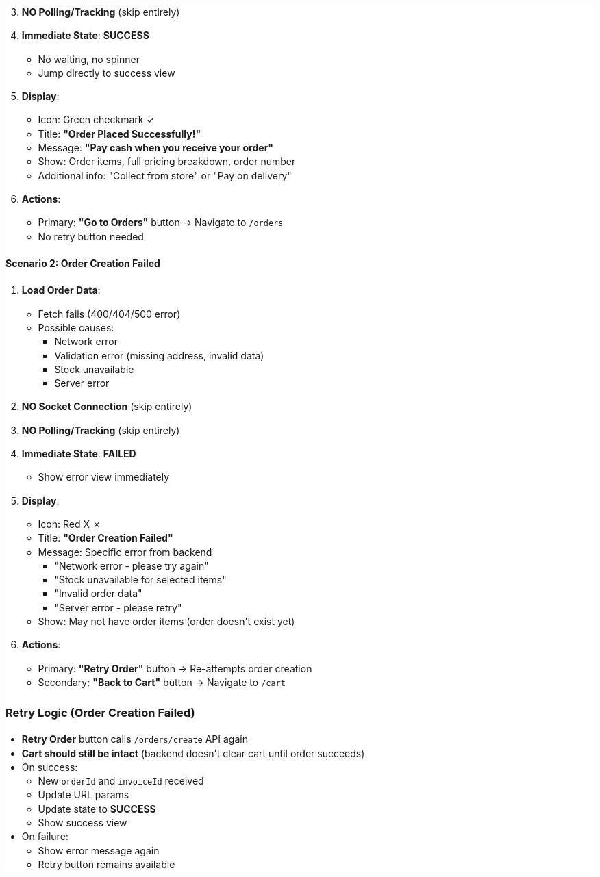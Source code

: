 3. **NO Polling/Tracking** (skip entirely)

4. **Immediate State**: **SUCCESS**
   - No waiting, no spinner
   - Jump directly to success view

5. **Display**:
   - Icon: Green checkmark ✓
   - Title: **"Order Placed Successfully!"**
   - Message: **"Pay cash when you receive your order"**
   - Show: Order items, full pricing breakdown, order number
   - Additional info: "Collect from store" or "Pay on delivery"

6. **Actions**:
   - Primary: **"Go to Orders"** button → Navigate to `/orders`
   - No retry button needed

#### Scenario 2: Order Creation Failed

1. **Load Order Data**:
   - Fetch fails (400/404/500 error)
   - Possible causes:
     - Network error
     - Validation error (missing address, invalid data)
     - Stock unavailable
     - Server error

2. **NO Socket Connection** (skip entirely)

3. **NO Polling/Tracking** (skip entirely)

4. **Immediate State**: **FAILED**
   - Show error view immediately

5. **Display**:
   - Icon: Red X ✗
   - Title: **"Order Creation Failed"**
   - Message: Specific error from backend
     - "Network error - please try again"
     - "Stock unavailable for selected items"
     - "Invalid order data"
     - "Server error - please retry"
   - Show: May not have order items (order doesn't exist yet)

6. **Actions**:
   - Primary: **"Retry Order"** button → Re-attempts order creation
   - Secondary: **"Back to Cart"** button → Navigate to `/cart`

### Retry Logic (Order Creation Failed)

- **Retry Order** button calls `/orders/create` API again
- **Cart should still be intact** (backend doesn't clear cart until order succeeds)
- On success:
  - New `orderId` and `invoiceId` received
  - Update URL params
  - Update state to **SUCCESS**
  - Show success view
- On failure:
  - Show error message again
  - Retry button remains available
